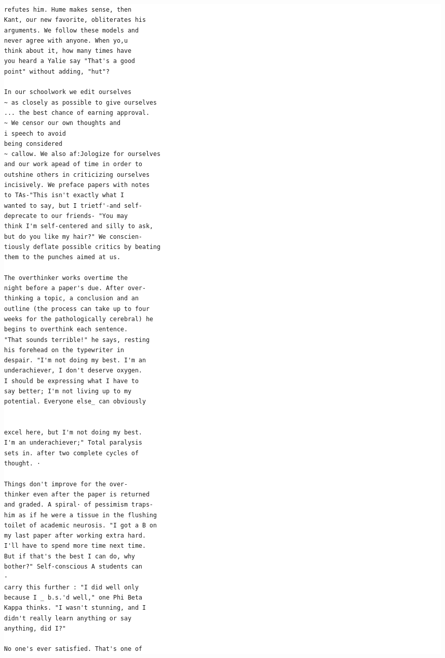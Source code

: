 ~~~LII 
refutes him. Hume makes sense, then
Kant, our new favorite, obliterates his
arguments. We follow these models and
never agree with anyone. When yo,u
think about it, how many times have
you heard a Yalie say "That's a good
point" without adding, "hut"?

In our schoolwork we edit ourselves
~ as closely as possible to give ourselves
... the best chance of earning approval.
~ We censor our own thoughts and
i speech to avoid
being considered
~ callow. We also af:Jologize for ourselves
and our work apead of time in order to
outshine others in criticizing ourselves
incisively. We preface papers with notes
to TAs-"This isn't exactly what I
wanted to say, but I trietf'-and self-
deprecate to our friends- "You may
think I'm self-centered and silly to ask,
but do you like my hair?" We conscien-
tiously deflate possible critics by beating
them to the punches aimed at us.

The overthinker works overtime the
night before a paper's due. After over-
thinking a topic, a conclusion and an
outline (the process can take up to four
weeks for the pathologically cerebral) he
begins to overthink each sentence.
"That sounds terrible!" he says, resting
his forehead on the typewriter in
despair. "I'm not doing my best. I'm an
underachiever, I don't deserve oxygen.
I should be expressing what I have to
say better; I'm not living up to my
potential. Everyone else_ can obviously


excel here, but I'm not doing my best.
I'm an underachiever;" Total paralysis
sets in. after two complete cycles of
thought. ·

Things don't improve for the over-
thinker even after the paper is returned
and graded. A spiral· of pessimism traps-
him as if he were a tissue in the flushing
toilet of academic neurosis. "I got a B on
my last paper after working extra hard.
I'll have to spend more time next time.
But if that's the best I can do, why
bother?" Self-conscious A students can
-
carry this further : "I did well only
because I _ b.s.'d well," one Phi Beta
Kappa thinks. "I wasn't stunning, and I
didn't really learn anything or say
anything, did I?"

No one's ever satisfied. That's one of
~~~